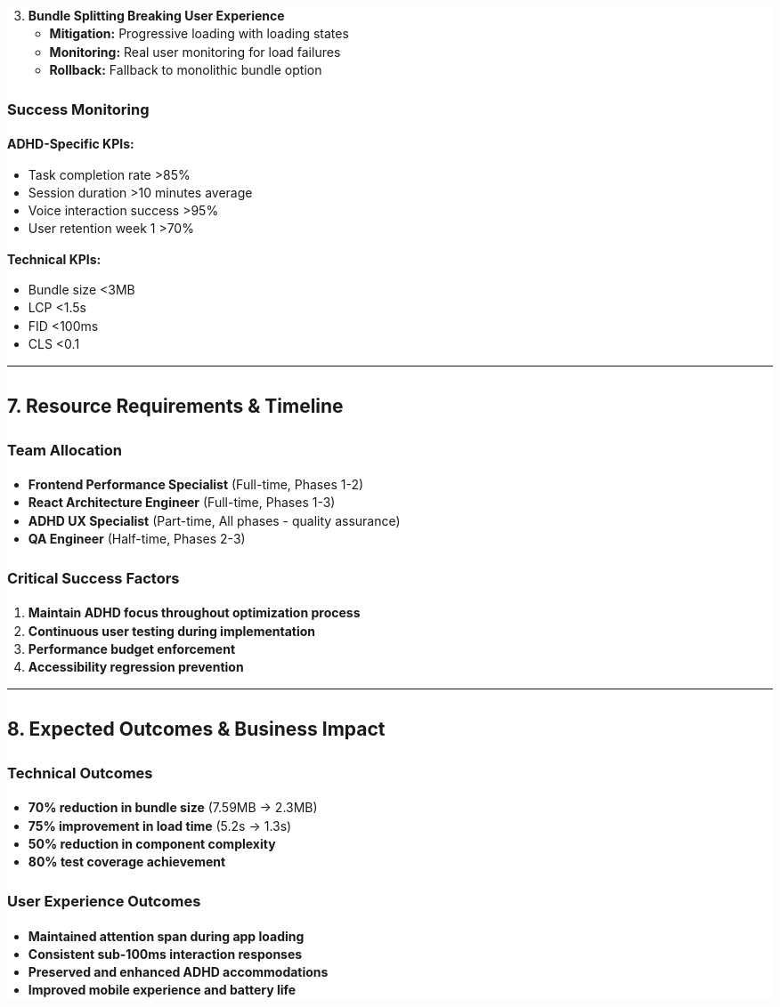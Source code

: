 3. **Bundle Splitting Breaking User Experience**
   - **Mitigation:** Progressive loading with loading states
   - **Monitoring:** Real user monitoring for load failures
   - **Rollback:** Fallback to monolithic bundle option

### Success Monitoring

**ADHD-Specific KPIs:**
- Task completion rate >85%
- Session duration >10 minutes average
- Voice interaction success >95%
- User retention week 1 >70%

**Technical KPIs:**
- Bundle size <3MB
- LCP <1.5s
- FID <100ms
- CLS <0.1

---

## 7. Resource Requirements & Timeline

### Team Allocation
- **Frontend Performance Specialist** (Full-time, Phases 1-2)
- **React Architecture Engineer** (Full-time, Phases 1-3)
- **ADHD UX Specialist** (Part-time, All phases - quality assurance)
- **QA Engineer** (Half-time, Phases 2-3)

### Critical Success Factors
1. **Maintain ADHD focus throughout optimization process**
2. **Continuous user testing during implementation**
3. **Performance budget enforcement**
4. **Accessibility regression prevention**

---

## 8. Expected Outcomes & Business Impact

### Technical Outcomes
- **70% reduction in bundle size** (7.59MB → 2.3MB)
- **75% improvement in load time** (5.2s → 1.3s)
- **50% reduction in component complexity**
- **80% test coverage achievement**

### User Experience Outcomes
- **Maintained attention span during app loading**
- **Consistent sub-100ms interaction responses**
- **Preserved and enhanced ADHD accommodations**
- **Improved mobile experience and battery life**
